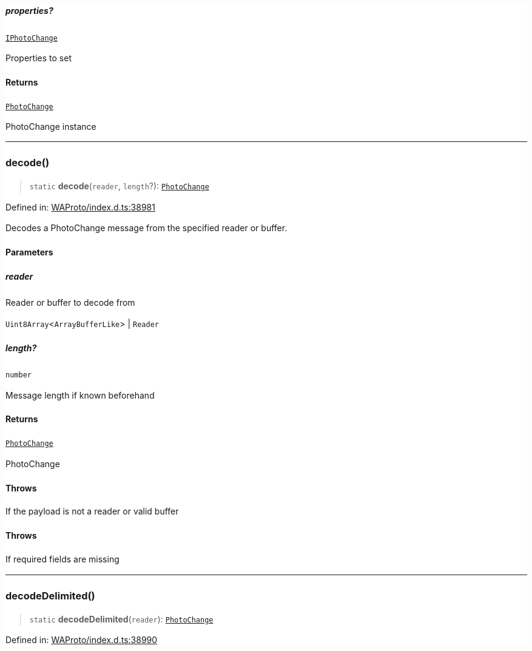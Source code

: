 ##### properties?

[`IPhotoChange`](../interfaces/IPhotoChange.md)

Properties to set

#### Returns

[`PhotoChange`](PhotoChange.md)

PhotoChange instance

***

### decode()

> `static` **decode**(`reader`, `length`?): [`PhotoChange`](PhotoChange.md)

Defined in: [WAProto/index.d.ts:38981](https://github.com/Fokusdotid/bail/blob/c270ba4454f95d50cec87a9d90b03360fac7058e/WAProto/index.d.ts#L38981)

Decodes a PhotoChange message from the specified reader or buffer.

#### Parameters

##### reader

Reader or buffer to decode from

`Uint8Array`\<`ArrayBufferLike`\> | `Reader`

##### length?

`number`

Message length if known beforehand

#### Returns

[`PhotoChange`](PhotoChange.md)

PhotoChange

#### Throws

If the payload is not a reader or valid buffer

#### Throws

If required fields are missing

***

### decodeDelimited()

> `static` **decodeDelimited**(`reader`): [`PhotoChange`](PhotoChange.md)

Defined in: [WAProto/index.d.ts:38990](https://github.com/Fokusdotid/bail/blob/c270ba4454f95d50cec87a9d90b03360fac7058e/WAProto/index.d.ts#L38990)

